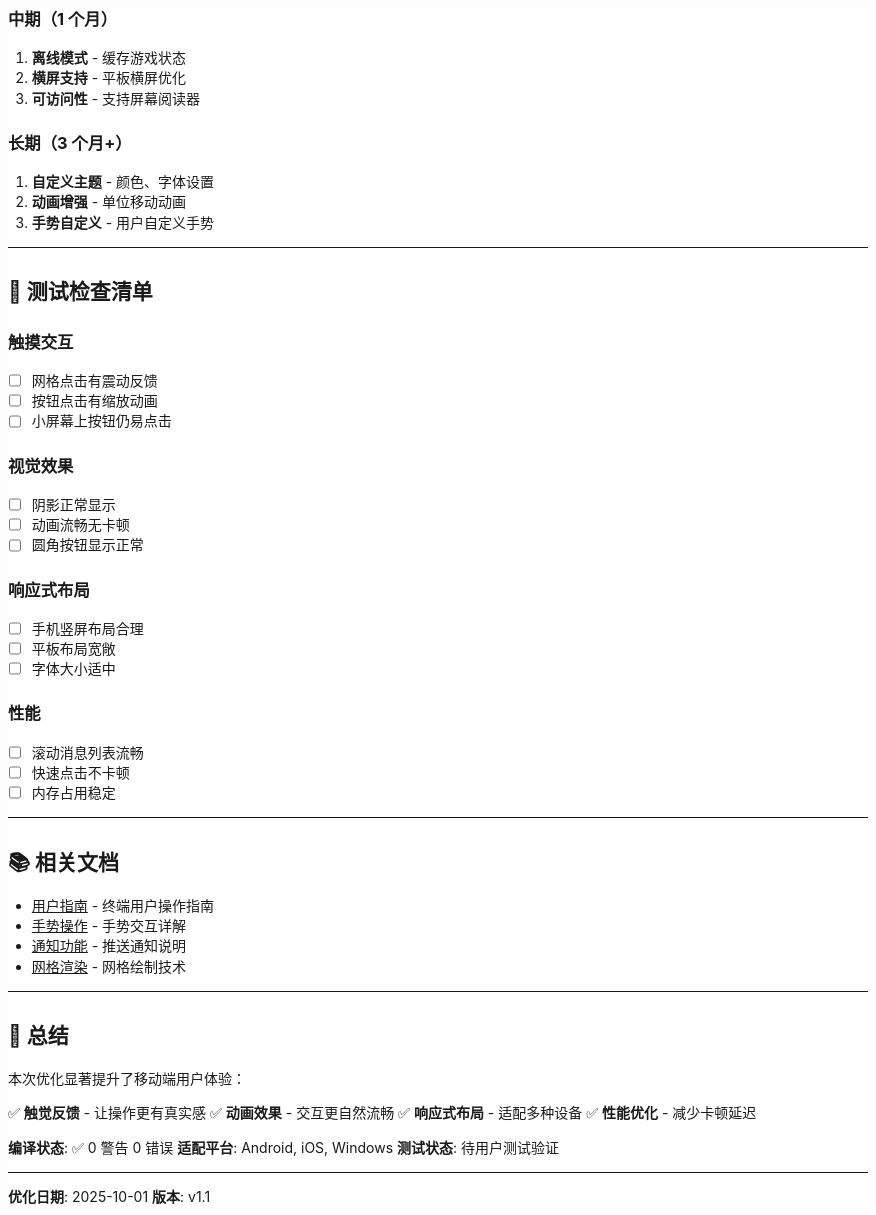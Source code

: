 ### 中期（1 个月）
1. **离线模式** - 缓存游戏状态
2. **横屏支持** - 平板横屏优化
3. **可访问性** - 支持屏幕阅读器

### 长期（3 个月+）
1. **自定义主题** - 颜色、字体设置
2. **动画增强** - 单位移动动画
3. **手势自定义** - 用户自定义手势

---

## 📝 测试检查清单

### 触摸交互
- [ ] 网格点击有震动反馈
- [ ] 按钮点击有缩放动画
- [ ] 小屏幕上按钮仍易点击

### 视觉效果
- [ ] 阴影正常显示
- [ ] 动画流畅无卡顿
- [ ] 圆角按钮显示正常

### 响应式布局
- [ ] 手机竖屏布局合理
- [ ] 平板布局宽敞
- [ ] 字体大小适中

### 性能
- [ ] 滚动消息列表流畅
- [ ] 快速点击不卡顿
- [ ] 内存占用稳定

---

## 📚 相关文档

- [用户指南](MOBILE_USER_GUIDE.md) - 终端用户操作指南
- [手势操作](GESTURE_CONTROLS.md) - 手势交互详解
- [通知功能](MOBILE_NOTIFICATIONS.md) - 推送通知说明
- [网格渲染](MAUI_GRID_RENDERING.md) - 网格绘制技术

---

## 🎉 总结

本次优化显著提升了移动端用户体验：

✅ **触觉反馈** - 让操作更有真实感
✅ **动画效果** - 交互更自然流畅
✅ **响应式布局** - 适配多种设备
✅ **性能优化** - 减少卡顿延迟

**编译状态**: ✅ 0 警告 0 错误
**适配平台**: Android, iOS, Windows
**测试状态**: 待用户测试验证

---

**优化日期**: 2025-10-01
**版本**: v1.1
